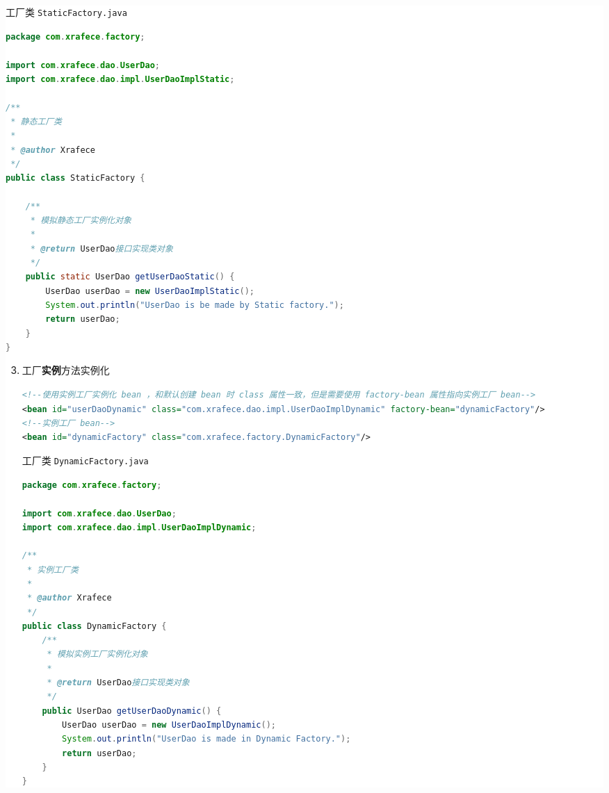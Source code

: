    工厂类 `StaticFactory.java`

   ```java
   package com.xrafece.factory;
   
   import com.xrafece.dao.UserDao;
   import com.xrafece.dao.impl.UserDaoImplStatic;
   
   /**
    * 静态工厂类
    *
    * @author Xrafece
    */
   public class StaticFactory {
   
       /**
        * 模拟静态工厂实例化对象
        *
        * @return UserDao接口实现类对象
        */
       public static UserDao getUserDaoStatic() {
           UserDao userDao = new UserDaoImplStatic();
           System.out.println("UserDao is be made by Static factory.");
           return userDao;
       }
   }
   ```

3. 工厂**实例**方法实例化

   ```xml
   <!--使用实例工厂实例化 bean ，和默认创建 bean 时 class 属性一致，但是需要使用 factory-bean 属性指向实例工厂 bean-->
   <bean id="userDaoDynamic" class="com.xrafece.dao.impl.UserDaoImplDynamic" factory-bean="dynamicFactory"/>
   <!--实例工厂 bean-->
   <bean id="dynamicFactory" class="com.xrafece.factory.DynamicFactory"/>
   ```
   
   工厂类 `DynamicFactory.java`
   
   ```java
   package com.xrafece.factory;
   
   import com.xrafece.dao.UserDao;
   import com.xrafece.dao.impl.UserDaoImplDynamic;
   
   /**
    * 实例工厂类
    *
    * @author Xrafece
    */
   public class DynamicFactory {
       /**
        * 模拟实例工厂实例化对象
        *
        * @return UserDao接口实现类对象
        */
       public UserDao getUserDaoDynamic() {
           UserDao userDao = new UserDaoImplDynamic();
           System.out.println("UserDao is made in Dynamic Factory.");
           return userDao;
       }
   }
   ```
   